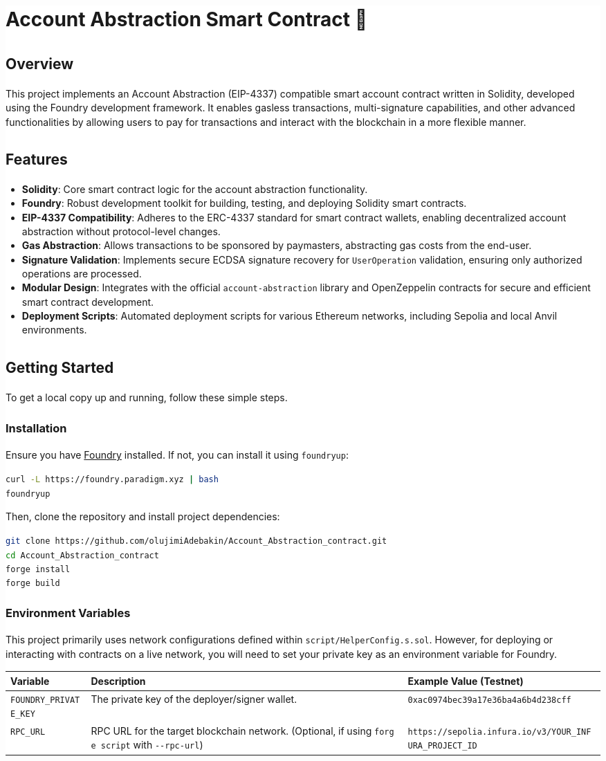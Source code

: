# Account Abstraction Smart Contract 🔐

## Overview
This project implements an Account Abstraction (EIP-4337) compatible smart account contract written in Solidity, developed using the Foundry development framework. It enables gasless transactions, multi-signature capabilities, and other advanced functionalities by allowing users to pay for transactions and interact with the blockchain in a more flexible manner.

## Features
-   **Solidity**: Core smart contract logic for the account abstraction functionality.
-   **Foundry**: Robust development toolkit for building, testing, and deploying Solidity smart contracts.
-   **EIP-4337 Compatibility**: Adheres to the ERC-4337 standard for smart contract wallets, enabling decentralized account abstraction without protocol-level changes.
-   **Gas Abstraction**: Allows transactions to be sponsored by paymasters, abstracting gas costs from the end-user.
-   **Signature Validation**: Implements secure ECDSA signature recovery for `UserOperation` validation, ensuring only authorized operations are processed.
-   **Modular Design**: Integrates with the official `account-abstraction` library and OpenZeppelin contracts for secure and efficient smart contract development.
-   **Deployment Scripts**: Automated deployment scripts for various Ethereum networks, including Sepolia and local Anvil environments.

## Getting Started
To get a local copy up and running, follow these simple steps.

### Installation
Ensure you have [Foundry](https://getfoundry.sh/) installed. If not, you can install it using `foundryup`:

```bash
curl -L https://foundry.paradigm.xyz | bash
foundryup
```

Then, clone the repository and install project dependencies:

```bash
git clone https://github.com/olujimiAdebakin/Account_Abstraction_contract.git
cd Account_Abstraction_contract
forge install
forge build
```

### Environment Variables
This project primarily uses network configurations defined within `script/HelperConfig.s.sol`. However, for deploying or interacting with contracts on a live network, you will need to set your private key as an environment variable for Foundry.

| Variable             | Description                                          | Example Value (Testnet)           |
| :------------------- | :--------------------------------------------------- | :-------------------------------- |
| `FOUNDRY_PRIVATE_KEY` | The private key of the deployer/signer wallet.      | `0xac0974bec39a17e36ba4a6b4d238cff` |
| `RPC_URL`            | RPC URL for the target blockchain network. (Optional, if using `forge script` with `--rpc-url`) | `https://sepolia.infura.io/v3/YOUR_INFURA_PROJECT_ID` |
